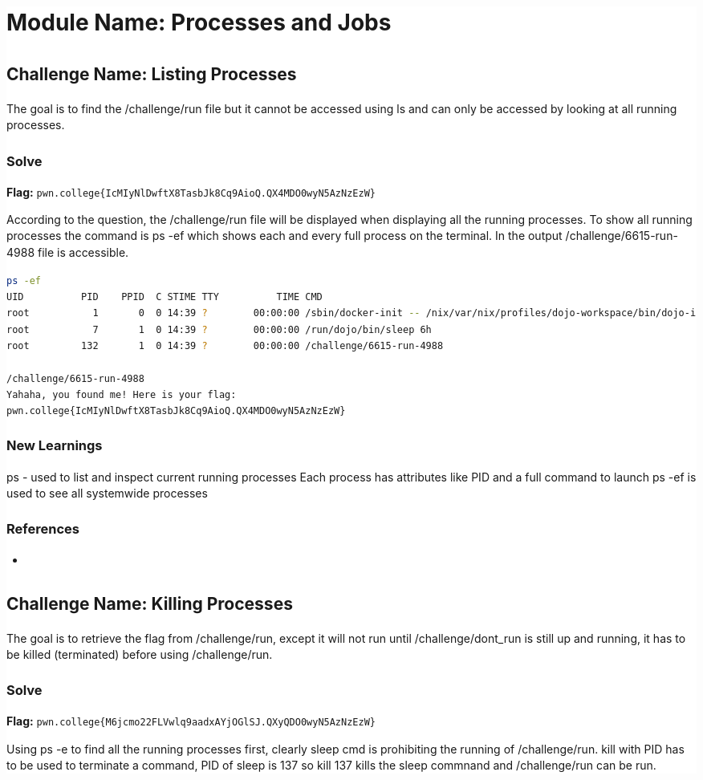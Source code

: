 # Module Name: Processes and Jobs

## Challenge Name: Listing Processes
The goal is to find the /challenge/run file but it cannot be accessed using ls and can only be accessed by looking at all running processes.

### Solve
**Flag:** `pwn.college{IcMIyNlDwftX8TasbJk8Cq9AioQ.QX4MDO0wyN5AzNzEzW}`

According to the question, the /challenge/run file will be displayed when displaying all the running processes. To show all running processes the command is ps -ef which shows each and every full process on the terminal.
In the output /challenge/6615-run-4988 file is accessible.

```bash
ps -ef
UID          PID    PPID  C STIME TTY          TIME CMD
root           1       0  0 14:39 ?        00:00:00 /sbin/docker-init -- /nix/var/nix/profiles/dojo-workspace/bin/dojo-i
root           7       1  0 14:39 ?        00:00:00 /run/dojo/bin/sleep 6h
root         132       1  0 14:39 ?        00:00:00 /challenge/6615-run-4988

/challenge/6615-run-4988
Yahaha, you found me! Here is your flag:
pwn.college{IcMIyNlDwftX8TasbJk8Cq9AioQ.QX4MDO0wyN5AzNzEzW}
```

### New Learnings
ps - used to list and inspect current running processes
Each process has attributes like PID and a full command to launch
ps -ef is used to see all systemwide processes

### References 
-









## Challenge Name: Killing Processes
The goal is to retrieve the flag from /challenge/run, except it will not run until /challenge/dont_run is still up and running, it has to be killed (terminated) before using /challenge/run.

### Solve
**Flag:** `pwn.college{M6jcmo22FLVwlq9aadxAYjOGlSJ.QXyQDO0wyN5AzNzEzW}`

Using ps -e to find all the running processes first, clearly sleep cmd is prohibiting the running of /challenge/run. kill with PID has to be used to terminate a command, PID of sleep is 137 so kill 137 kills the sleep commnand and /challenge/run can be run.
